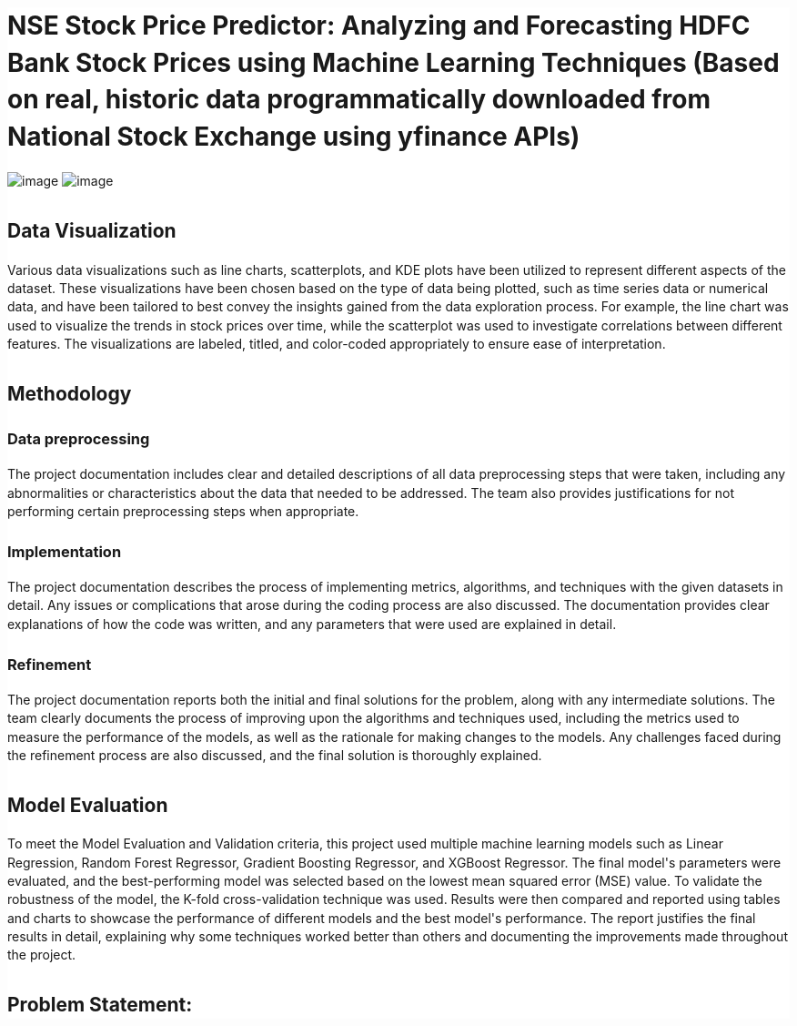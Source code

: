 
# NSE Stock Price Predictor: Analyzing and Forecasting HDFC Bank Stock Prices using Machine Learning Techniques (Based on real, historic data programmatically downloaded from National Stock Exchange using yfinance APIs)


![image](https://user-images.githubusercontent.com/125590667/234666521-723d4e77-9c6d-4719-94f3-32eec0bfd878.png)
![image](https://user-images.githubusercontent.com/125590667/234666681-777306d6-98aa-4e44-b0f8-a60e01bf4ed6.png)



## Data Visualization

Various data visualizations such as line charts, scatterplots, and KDE plots have been utilized to represent different aspects of the dataset. These visualizations have been chosen based on the type of data being plotted, such as time series data or numerical data, and have been tailored to best convey the insights gained from the data exploration process. For example, the line chart was used to visualize the trends in stock prices over time, while the scatterplot was used to investigate correlations between different features. The visualizations are labeled, titled, and color-coded appropriately to ensure ease of interpretation.
## Methodology

### Data preprocessing
The project documentation includes clear and detailed descriptions of all data preprocessing steps that were taken, including any abnormalities or characteristics about the data that needed to be addressed. The team also provides justifications for not performing certain preprocessing steps when appropriate.

### Implementation
The project documentation describes the process of implementing metrics, algorithms, and techniques with the given datasets in detail. Any issues or complications that arose during the coding process are also discussed. The documentation provides clear explanations of how the code was written, and any parameters that were used are explained in detail.


### Refinement
The project documentation reports both the initial and final solutions for the problem, along with any intermediate solutions. The team clearly documents the process of improving upon the algorithms and techniques used, including the metrics used to measure the performance of the models, as well as the rationale for making changes to the models. Any challenges faced during the refinement process are also discussed, and the final solution is thoroughly explained.
## Model Evaluation
To meet the Model Evaluation and Validation criteria, this project used multiple machine learning models such as Linear Regression, Random Forest Regressor, Gradient Boosting Regressor, and XGBoost Regressor. The final model's parameters were evaluated, and the best-performing model was selected based on the lowest mean squared error (MSE) value. To validate the robustness of the model, the K-fold cross-validation technique was used. Results were then compared and reported using tables and charts to showcase the performance of different models and the best model's performance. The report justifies the final results in detail, explaining why some techniques worked better than others and documenting the improvements made throughout the project.
## Problem Statement:
